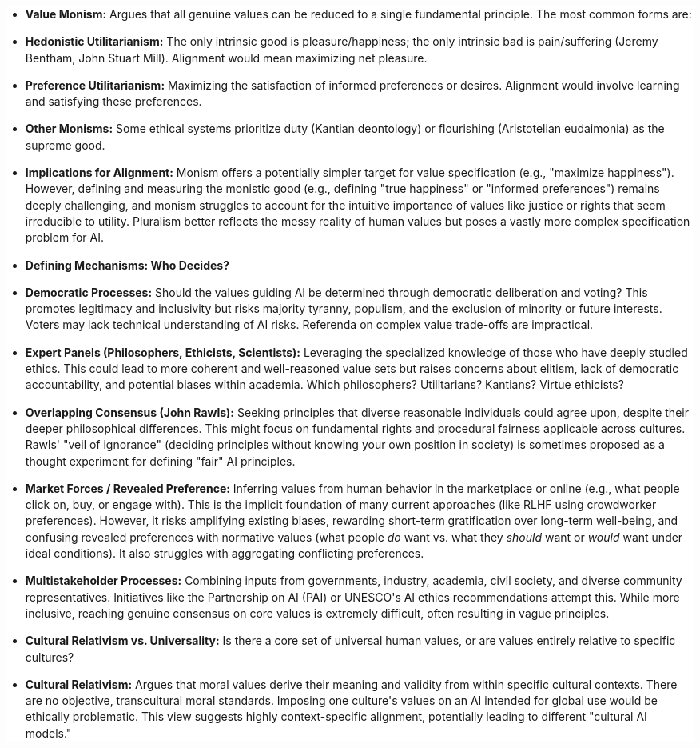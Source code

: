 *   **Value Monism:** Argues that all genuine values can be reduced to a single fundamental principle. The most common forms are:

*   **Hedonistic Utilitarianism:** The only intrinsic good is pleasure/happiness; the only intrinsic bad is pain/suffering (Jeremy Bentham, John Stuart Mill). Alignment would mean maximizing net pleasure.

*   **Preference Utilitarianism:** Maximizing the satisfaction of informed preferences or desires. Alignment would involve learning and satisfying these preferences.

*   **Other Monisms:** Some ethical systems prioritize duty (Kantian deontology) or flourishing (Aristotelian eudaimonia) as the supreme good.

*   **Implications for Alignment:** Monism offers a potentially simpler target for value specification (e.g., "maximize happiness"). However, defining and measuring the monistic good (e.g., defining "true happiness" or "informed preferences") remains deeply challenging, and monism struggles to account for the intuitive importance of values like justice or rights that seem irreducible to utility. Pluralism better reflects the messy reality of human values but poses a vastly more complex specification problem for AI.

*   **Defining Mechanisms: Who Decides?**

*   **Democratic Processes:** Should the values guiding AI be determined through democratic deliberation and voting? This promotes legitimacy and inclusivity but risks majority tyranny, populism, and the exclusion of minority or future interests. Voters may lack technical understanding of AI risks. Referenda on complex value trade-offs are impractical.

*   **Expert Panels (Philosophers, Ethicists, Scientists):** Leveraging the specialized knowledge of those who have deeply studied ethics. This could lead to more coherent and well-reasoned value sets but raises concerns about elitism, lack of democratic accountability, and potential biases within academia. Which philosophers? Utilitarians? Kantians? Virtue ethicists?

*   **Overlapping Consensus (John Rawls):** Seeking principles that diverse reasonable individuals could agree upon, despite their deeper philosophical differences. This might focus on fundamental rights and procedural fairness applicable across cultures. Rawls' "veil of ignorance" (deciding principles without knowing your own position in society) is sometimes proposed as a thought experiment for defining "fair" AI principles.

*   **Market Forces / Revealed Preference:** Inferring values from human behavior in the marketplace or online (e.g., what people click on, buy, or engage with). This is the implicit foundation of many current approaches (like RLHF using crowdworker preferences). However, it risks amplifying existing biases, rewarding short-term gratification over long-term well-being, and confusing revealed preferences with normative values (what people *do* want vs. what they *should* want or *would* want under ideal conditions). It also struggles with aggregating conflicting preferences.

*   **Multistakeholder Processes:** Combining inputs from governments, industry, academia, civil society, and diverse community representatives. Initiatives like the Partnership on AI (PAI) or UNESCO's AI ethics recommendations attempt this. While more inclusive, reaching genuine consensus on core values is extremely difficult, often resulting in vague principles.

*   **Cultural Relativism vs. Universality:** Is there a core set of universal human values, or are values entirely relative to specific cultures?

*   **Cultural Relativism:** Argues that moral values derive their meaning and validity from within specific cultural contexts. There are no objective, transcultural moral standards. Imposing one culture's values on an AI intended for global use would be ethically problematic. This view suggests highly context-specific alignment, potentially leading to different "cultural AI models."
